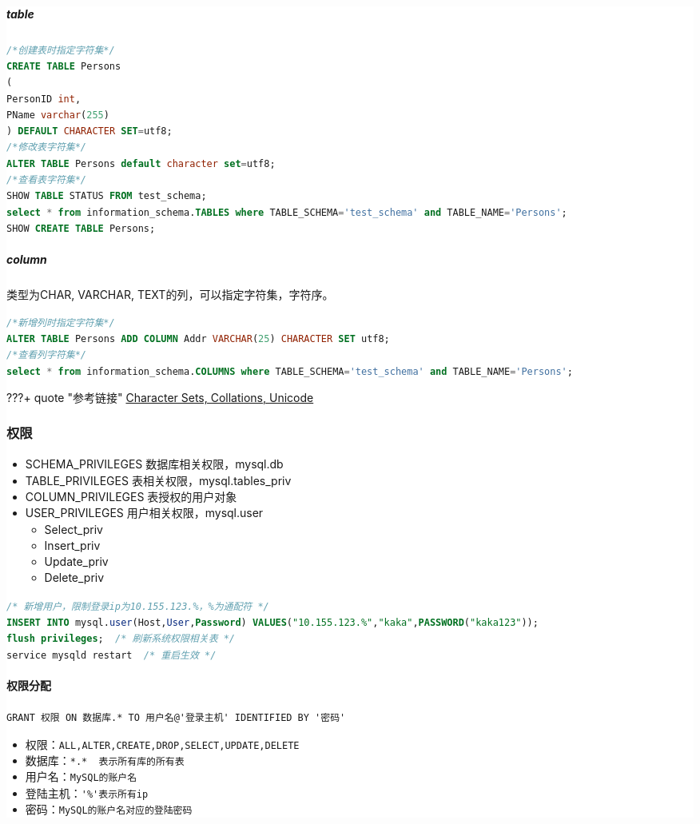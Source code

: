 ##### table

```sql
/*创建表时指定字符集*/
CREATE TABLE Persons
(
PersonID int,
PName varchar(255)
) DEFAULT CHARACTER SET=utf8;
/*修改表字符集*/
ALTER TABLE Persons default character set=utf8;
/*查看表字符集*/
SHOW TABLE STATUS FROM test_schema;
select * from information_schema.TABLES where TABLE_SCHEMA='test_schema' and TABLE_NAME='Persons';
SHOW CREATE TABLE Persons;
```

##### column

类型为CHAR, VARCHAR, TEXT的列，可以指定字符集，字符序。

```sql
/*新增列时指定字符集*/
ALTER TABLE Persons ADD COLUMN Addr VARCHAR(25) CHARACTER SET utf8;
/*查看列字符集*/
select * from information_schema.COLUMNS where TABLE_SCHEMA='test_schema' and TABLE_NAME='Persons';
```


???+ quote "参考链接"
    [Character Sets, Collations, Unicode](https://dev.mysql.com/doc/refman/5.7/en/charset.html)


### 权限

+ SCHEMA_PRIVILEGES 数据库相关权限，mysql.db
+ TABLE_PRIVILEGES 表相关权限，mysql.tables_priv
+ COLUMN_PRIVILEGES 表授权的用户对象
+ USER_PRIVILEGES 用户相关权限，mysql.user
    + Select_priv
    + Insert_priv
    + Update_priv
    + Delete_priv

```sql
/* 新增用户，限制登录ip为10.155.123.%，%为通配符 */
INSERT INTO mysql.user(Host,User,Password) VALUES("10.155.123.%","kaka",PASSWORD("kaka123"));
flush privileges;  /* 刷新系统权限相关表 */
service mysqld restart  /* 重启生效 */
```

#### 权限分配

`GRANT 权限 ON 数据库.* TO 用户名@'登录主机' IDENTIFIED BY '密码'`

+ 权限：`ALL,ALTER,CREATE,DROP,SELECT,UPDATE,DELETE`
+ 数据库：`*.*  表示所有库的所有表`
+ 用户名：`MySQL的账户名`
+ 登陆主机：`'%'表示所有ip`
+ 密码：`MySQL的账户名对应的登陆密码`
